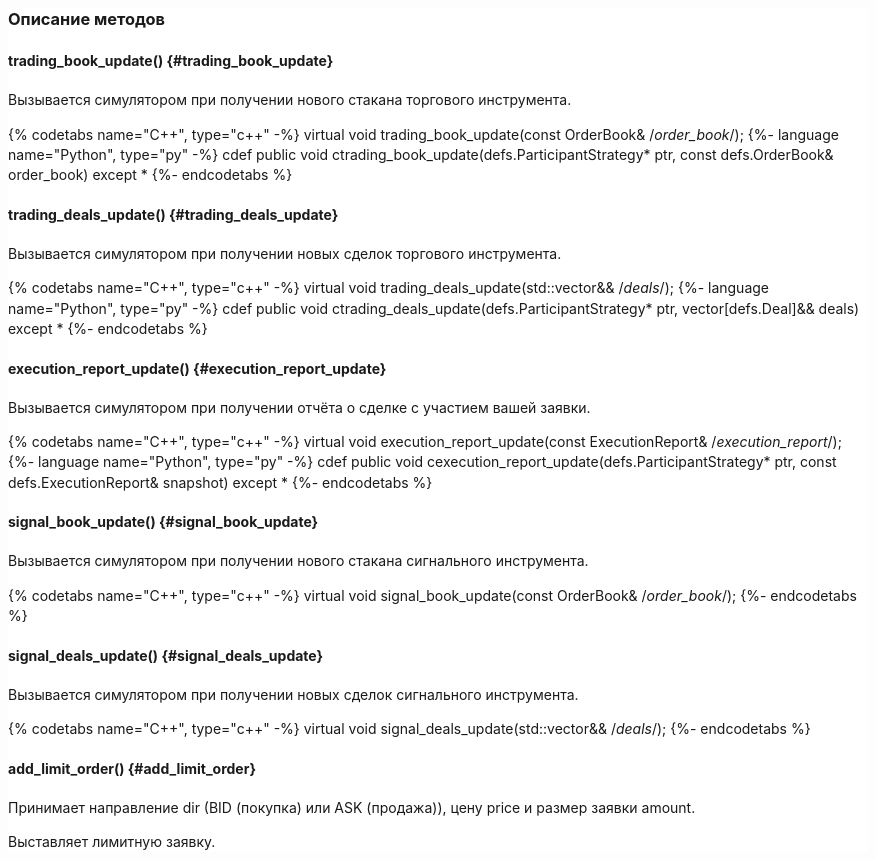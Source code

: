 ### Описание методов

#### trading_book_update() {#trading_book_update}

Вызывается симулятором при получении нового стакана торгового инструмента.

{% codetabs name="C++", type="c++" -%}
virtual void trading_book_update(const OrderBook& /*order_book*/);
{%- language name="Python", type="py" -%}
cdef public void ctrading_book_update(defs.ParticipantStrategy* ptr, const defs.OrderBook& order_book) except *
{%- endcodetabs %}

#### trading_deals_update() {#trading_deals_update}

Вызывается симулятором при получении новых сделок торгового инструмента.

{% codetabs name="C++", type="c++" -%}
virtual void trading_deals_update(std::vector<Deal>&& /*deals*/);
{%- language name="Python", type="py" -%}
cdef public void ctrading_deals_update(defs.ParticipantStrategy* ptr, vector[defs.Deal]&& deals) except *
{%- endcodetabs %}

#### execution_report_update() {#execution_report_update}

Вызывается симулятором при получении отчёта о сделке с участием вашей заявки.

{% codetabs name="C++", type="c++" -%}
virtual void execution_report_update(const ExecutionReport& /*execution_report*/);
{%- language name="Python", type="py" -%}
cdef public void cexecution_report_update(defs.ParticipantStrategy* ptr, const defs.ExecutionReport& snapshot) except *
{%- endcodetabs %}

#### signal_book_update() {#signal_book_update}

Вызывается симулятором при получении нового стакана сигнального инструмента.

{% codetabs name="C++", type="c++" -%}
virtual void signal_book_update(const OrderBook& /*order_book*/);
{%- endcodetabs %}

#### signal_deals_update() {#signal_deals_update}

Вызывается симулятором при получении новых сделок сигнального инструмента.

{% codetabs name="C++", type="c++" -%}
virtual void signal_deals_update(std::vector<Deal>&& /*deals*/);
{%- endcodetabs %}

#### add_limit_order() {#add_limit_order}

Принимает направление dir (BID (покупка) или ASK (продажа)), цену price и размер заявки amount.

Выставляет лимитную заявку.
